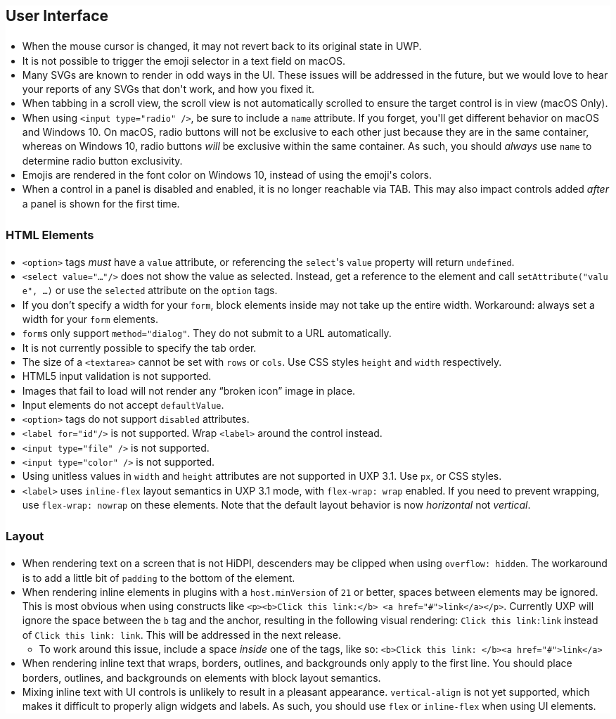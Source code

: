 ## User Interface

- When the mouse cursor is changed, it may not revert back to its original state in UWP.
- It is not possible to trigger the emoji selector in a text field on macOS.
- Many SVGs are known to render in odd ways in the UI. These issues will be addressed in the future, but we would love to hear your reports of any SVGs that don't work, and how you fixed it.
- When tabbing in a scroll view, the scroll view is not automatically scrolled to ensure the target control is in view (macOS Only).
- When using `<input type="radio" />`, be sure to include a `name` attribute. If you forget, you'll get different behavior on macOS and Windows 10. On macOS, radio buttons will not be exclusive to each other just because they are in the same container, whereas on Windows 10, radio buttons _will_ be exclusive within the same container. As such, you should _always_ use `name` to determine radio button exclusivity.
- Emojis are rendered in the font color on Windows 10, instead of using the emoji's colors.
- When a control in a panel is disabled and enabled, it is no longer reachable via TAB. This may also impact controls added _after_ a panel is shown for the first time.

### HTML Elements

- `<option>` tags _must_ have a `value` attribute, or referencing the `select`'s `value` property will return `undefined`.
- `<select value="…"/>` does not show the value as selected. Instead, get a reference to the element and call `setAttribute("value", …)` or use the `selected` attribute on the `option` tags.
- If you don’t specify a width for your `form`, block elements inside may not take up the entire width. Workaround: always set a width for your `form` elements.
- `form`s only support `method="dialog"`. They do not submit to a URL automatically.
- It is not currently possible to specify the tab order.
- The size of a `<textarea>` cannot be set with `rows` or `cols`. Use CSS styles `height` and `width` respectively.
- HTML5 input validation is not supported.
- Images that fail to load will not render any “broken icon” image in place.
- Input elements do not accept `defaultValue`.
- `<option>` tags do not support `disabled` attributes.
- `<label for="id"/>` is not supported. Wrap `<label>` around the control instead.
- `<input type="file" />` is not supported.
- `<input type="color" />` is not supported.
- Using unitless values in `width` and `height` attributes are not supported in UXP 3.1. Use `px`, or CSS styles.
- `<label>` uses `inline-flex` layout semantics in UXP 3.1 mode, with `flex-wrap: wrap` enabled. If you need to prevent wrapping, use `flex-wrap: nowrap` on these elements. Note that the default layout behavior is now _horizontal_ not _vertical_.

### Layout

- When rendering text on a screen that is not HiDPI, descenders may be clipped when using `overflow: hidden`. The workaround is to add a little bit of `padding` to the bottom of the element.
- When rendering inline elements in plugins with a `host.minVersion` of `21` or better, spaces between elements may be ignored. This is most obvious when using constructs like `<p><b>Click this link:</b> <a href="#">link</a></p>`. Currently UXP will ignore the space between the `b` tag and the anchor, resulting in the following visual rendering: `Click this link:link` instead of `Click this link: link`. This will be addressed in the next release.
  - To work around this issue, include a space _inside_ one of the tags, like so: `<b>Click this link: </b><a href="#">link</a>`
- When rendering inline text that wraps, borders, outlines, and backgrounds only apply to the first line. You should place borders, outlines, and backgrounds on elements with block layout semantics.
- Mixing inline text with UI controls is unlikely to result in a pleasant appearance. `vertical-align` is not yet supported, which makes it difficult to properly align widgets and labels. As such, you should use `flex` or `inline-flex` when using UI elements.
